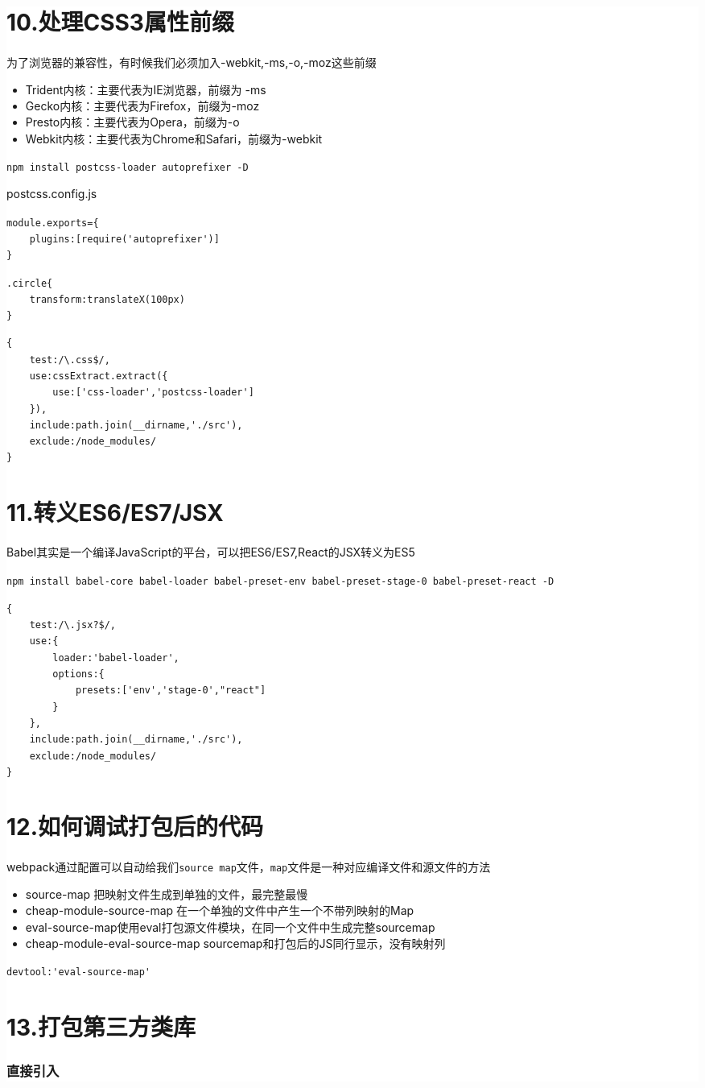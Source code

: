 # 10.处理CSS3属性前缀
为了浏览器的兼容性，有时候我们必须加入-webkit,-ms,-o,-moz这些前缀
- Trident内核：主要代表为IE浏览器，前缀为 -ms
- Gecko内核：主要代表为Firefox，前缀为-moz
- Presto内核：主要代表为Opera，前缀为-o
- Webkit内核：主要代表为Chrome和Safari，前缀为-webkit
``` 
npm install postcss-loader autoprefixer -D
```
postcss.config.js
``` 
module.exports={
    plugins:[require('autoprefixer')]
}
```
``` 
.circle{
    transform:translateX(100px)
}
```
``` 
{
    test:/\.css$/,
    use:cssExtract.extract({
        use:['css-loader','postcss-loader']
    }),
    include:path.join(__dirname,'./src'),
    exclude:/node_modules/
}
```
# 11.转义ES6/ES7/JSX
Babel其实是一个编译JavaScript的平台，可以把ES6/ES7,React的JSX转义为ES5
``` 
npm install babel-core babel-loader babel-preset-env babel-preset-stage-0 babel-preset-react -D
```
``` 
{
    test:/\.jsx?$/,
    use:{
        loader:'babel-loader',
        options:{
            presets:['env','stage-0',"react"]
        }
    },
    include:path.join(__dirname,'./src'),
    exclude:/node_modules/
}
```
# 12.如何调试打包后的代码
webpack通过配置可以自动给我们`source map`文件，`map`文件是一种对应编译文件和源文件的方法
- source-map 把映射文件生成到单独的文件，最完整最慢
- cheap-module-source-map 在一个单独的文件中产生一个不带列映射的Map
- eval-source-map使用eval打包源文件模块，在同一个文件中生成完整sourcemap
- cheap-module-eval-source-map sourcemap和打包后的JS同行显示，没有映射列
``` 
devtool:'eval-source-map'
```
# 13.打包第三方类库
### 直接引入